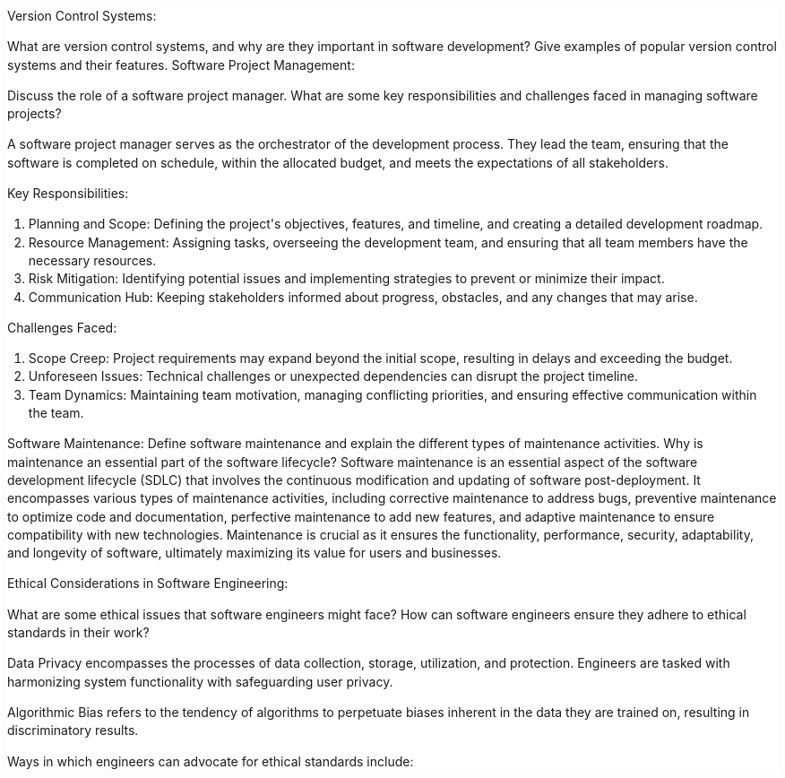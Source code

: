 
Version Control Systems:

What are version control systems, and why are they important in software development? Give examples of popular version control systems and their features.
Software Project Management:

Discuss the role of a software project manager. What are some key responsibilities and challenges faced in managing software projects?

A software project manager serves as the orchestrator of the development process. They lead the team, ensuring that the software is completed on schedule, within the allocated budget, and meets the expectations of all stakeholders.

Key Responsibilities:

1. Planning and Scope: Defining the project's objectives, features, and timeline, and creating a detailed development roadmap.
2. Resource Management: Assigning tasks, overseeing the development team, and ensuring that all team members have the necessary resources.
3. Risk Mitigation: Identifying potential issues and implementing strategies to prevent or minimize their impact.
4. Communication Hub: Keeping stakeholders informed about progress, obstacles, and any changes that may arise.

Challenges Faced:

1. Scope Creep: Project requirements may expand beyond the initial scope, resulting in delays and exceeding the budget.
2. Unforeseen Issues: Technical challenges or unexpected dependencies can disrupt the project timeline.
3. Team Dynamics: Maintaining team motivation, managing conflicting priorities, and ensuring effective communication within the team.

Software Maintenance:
Define software maintenance and explain the different types of maintenance activities. Why is maintenance an essential part of the software lifecycle?
Software maintenance is an essential aspect of the software development lifecycle (SDLC) that involves the continuous modification and updating of software post-deployment. It encompasses various types of maintenance activities, including corrective maintenance to address bugs, preventive maintenance to optimize code and documentation, perfective maintenance to add new features, and adaptive maintenance to ensure compatibility with new technologies. Maintenance is crucial as it ensures the functionality, performance, security, adaptability, and longevity of software, ultimately maximizing its value for users and businesses.

Ethical Considerations in Software Engineering:

What are some ethical issues that software engineers might face? How can software engineers ensure they adhere to ethical standards in their work?

Data Privacy encompasses the processes of data collection, storage, utilization, and protection. Engineers are tasked with harmonizing system functionality with safeguarding user privacy.

Algorithmic Bias refers to the tendency of algorithms to perpetuate biases inherent in the data they are trained on, resulting in discriminatory results. 

Ways in which engineers can advocate for ethical standards include:
